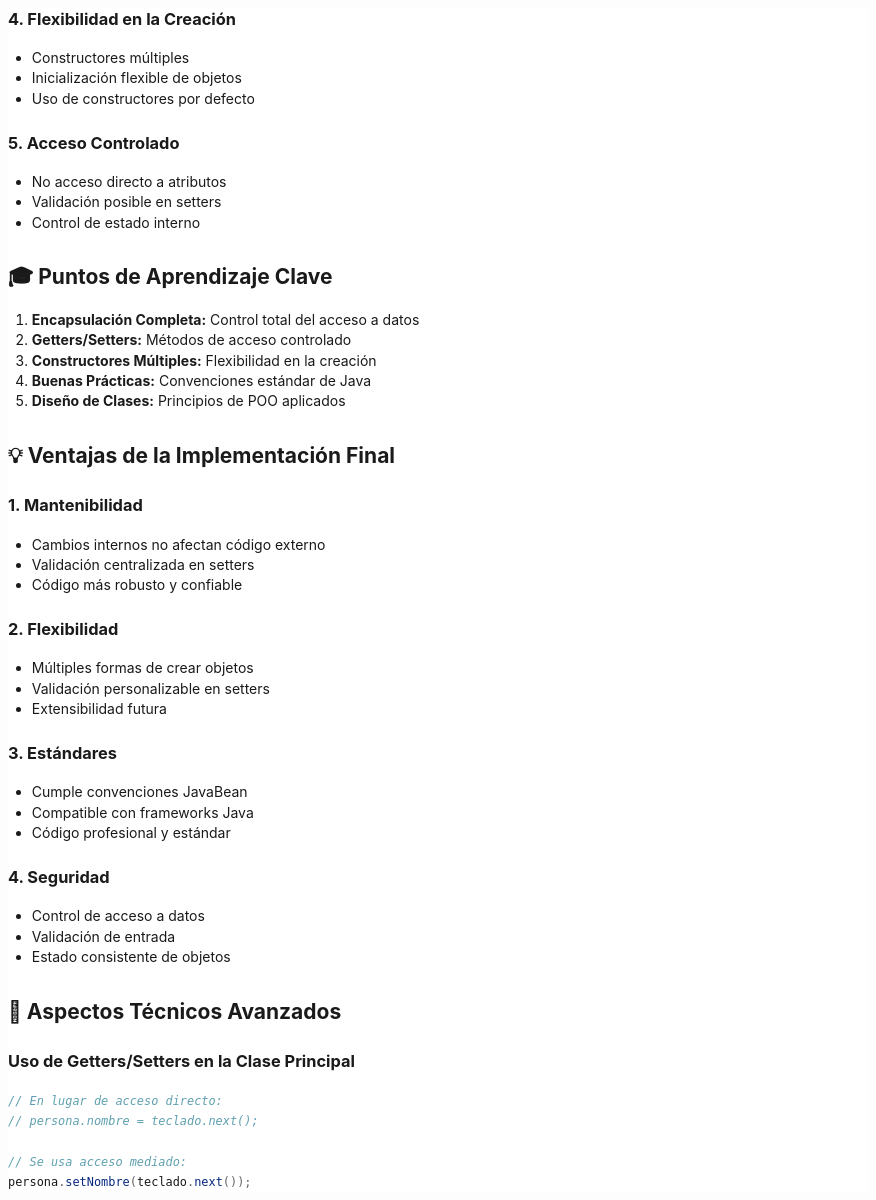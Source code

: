 ### 4. **Flexibilidad en la Creación**
- Constructores múltiples
- Inicialización flexible de objetos
- Uso de constructores por defecto

### 5. **Acceso Controlado**
- No acceso directo a atributos
- Validación posible en setters
- Control de estado interno

## 🎓 Puntos de Aprendizaje Clave

1. **Encapsulación Completa:** Control total del acceso a datos
2. **Getters/Setters:** Métodos de acceso controlado
3. **Constructores Múltiples:** Flexibilidad en la creación
4. **Buenas Prácticas:** Convenciones estándar de Java
5. **Diseño de Clases:** Principios de POO aplicados

## 💡 Ventajas de la Implementación Final

### 1. **Mantenibilidad**
- Cambios internos no afectan código externo
- Validación centralizada en setters
- Código más robusto y confiable

### 2. **Flexibilidad**
- Múltiples formas de crear objetos
- Validación personalizable en setters
- Extensibilidad futura

### 3. **Estándares**
- Cumple convenciones JavaBean
- Compatible con frameworks Java
- Código profesional y estándar

### 4. **Seguridad**
- Control de acceso a datos
- Validación de entrada
- Estado consistente de objetos

## 🔧 Aspectos Técnicos Avanzados

### Uso de Getters/Setters en la Clase Principal
```java
// En lugar de acceso directo:
// persona.nombre = teclado.next();

// Se usa acceso mediado:
persona.setNombre(teclado.next());
```
